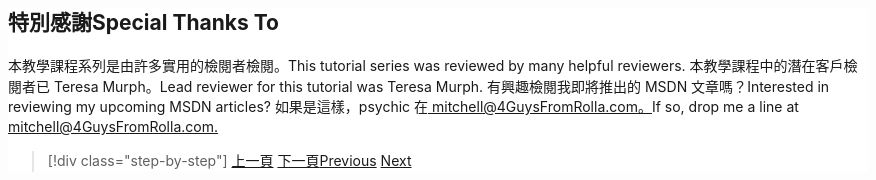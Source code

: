 ## <a name="special-thanks-to"></a><span data-ttu-id="22e7a-257">特別感謝</span><span class="sxs-lookup"><span data-stu-id="22e7a-257">Special Thanks To</span></span>

<span data-ttu-id="22e7a-258">本教學課程系列是由許多實用的檢閱者檢閱。</span><span class="sxs-lookup"><span data-stu-id="22e7a-258">This tutorial series was reviewed by many helpful reviewers.</span></span> <span data-ttu-id="22e7a-259">本教學課程中的潛在客戶檢閱者已 Teresa Murph。</span><span class="sxs-lookup"><span data-stu-id="22e7a-259">Lead reviewer for this tutorial was Teresa Murph.</span></span> <span data-ttu-id="22e7a-260">有興趣檢閱我即將推出的 MSDN 文章嗎？</span><span class="sxs-lookup"><span data-stu-id="22e7a-260">Interested in reviewing my upcoming MSDN articles?</span></span> <span data-ttu-id="22e7a-261">如果是這樣，psychic 在[ mitchell@4GuysFromRolla.com。](mailto:mitchell@4GuysFromRolla.com)</span><span class="sxs-lookup"><span data-stu-id="22e7a-261">If so, drop me a line at [mitchell@4GuysFromRolla.com.](mailto:mitchell@4GuysFromRolla.com)</span></span>

> [!div class="step-by-step"]
> <span data-ttu-id="22e7a-262">[上一頁](caching-data-with-the-objectdatasource-cs.md)
> [下一頁](caching-data-at-application-startup-cs.md)</span><span class="sxs-lookup"><span data-stu-id="22e7a-262">[Previous](caching-data-with-the-objectdatasource-cs.md)
[Next](caching-data-at-application-startup-cs.md)</span></span>
